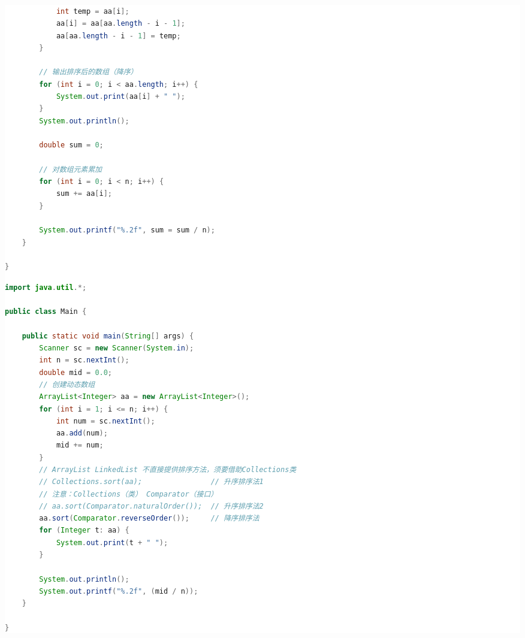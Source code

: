 ```java
			int temp = aa[i];
			aa[i] = aa[aa.length - i - 1];
			aa[aa.length - i - 1] = temp;
		}
		
        // 输出排序后的数组（降序）
		for (int i = 0; i < aa.length; i++) {
			System.out.print(aa[i] + " ");
		}
		System.out.println();
		
		double sum = 0;
		
        // 对数组元素累加
		for (int i = 0; i < n; i++) {
			sum += aa[i];
		}

		System.out.printf("%.2f", sum = sum / n);
	}

}
```

```java
import java.util.*;

public class Main {
	
	public static void main(String[] args) {
		Scanner sc = new Scanner(System.in);
		int n = sc.nextInt();
		double mid = 0.0;
		// 创建动态数组
		ArrayList<Integer> aa = new ArrayList<Integer>();
       	for (int i = 1; i <= n; i++) {
       		int num = sc.nextInt();
       		aa.add(num);
       		mid += num;
       	}
        // ArrayList LinkedList 不直接提供排序方法，须要借助Collections类
       	// Collections.sort(aa);				// 升序排序法1
        // 注意：Collections（类） Comparator（接口）
       	// aa.sort(Comparator.naturalOrder());	// 升序排序法2
       	aa.sort(Comparator.reverseOrder());		// 降序排序法
       	for (Integer t: aa) {
       		System.out.print(t + " ");
       	}
       	
       	System.out.println();
       	System.out.printf("%.2f", (mid / n));
	}

}
```
